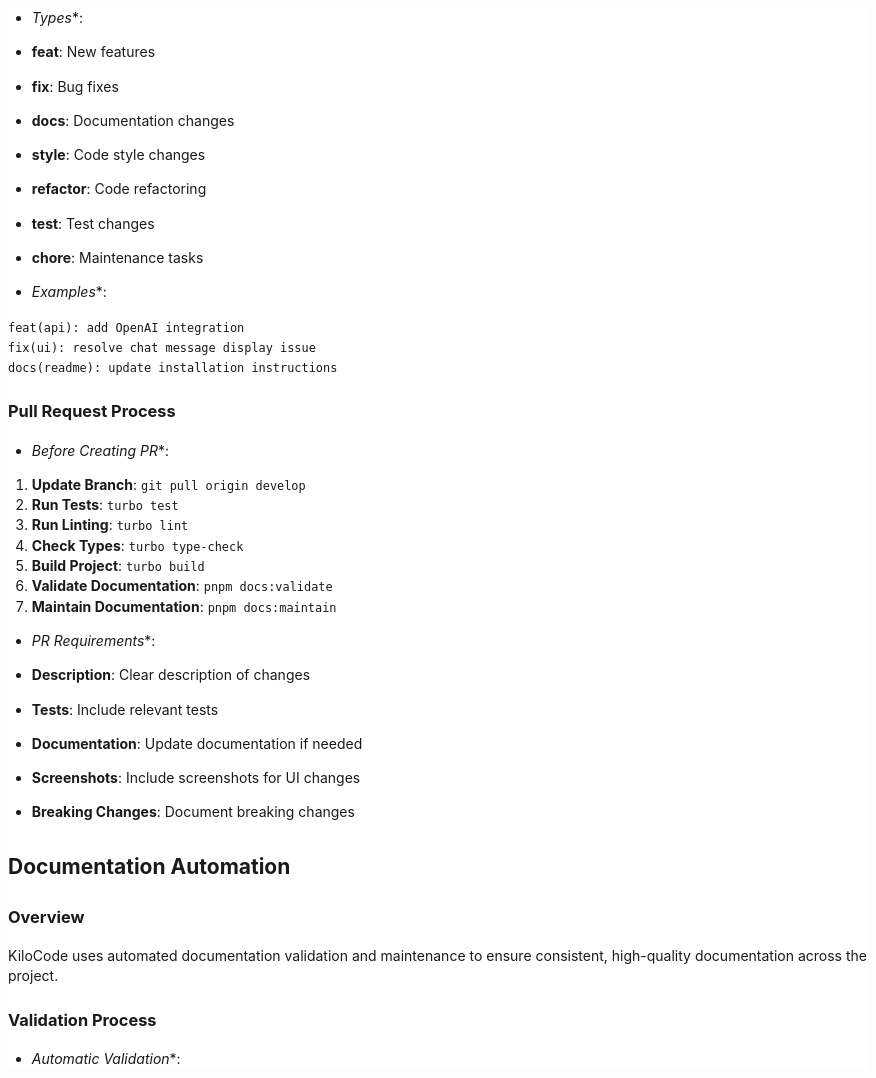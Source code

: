 * *Types*\*:

* **feat**: New features

* **fix**: Bug fixes

* **docs**: Documentation changes

* **style**: Code style changes

* **refactor**: Code refactoring

* **test**: Test changes

* **chore**: Maintenance tasks

* *Examples*\*:

```
feat(api): add OpenAI integration
fix(ui): resolve chat message display issue
docs(readme): update installation instructions
```

### Pull Request Process

* *Before Creating PR*\*:

1. **Update Branch**: `git pull origin develop`
2. **Run Tests**: `turbo test`
3. **Run Linting**: `turbo lint`
4. **Check Types**: `turbo type-check`
5. **Build Project**: `turbo build`
6. **Validate Documentation**: `pnpm docs:validate`
7. **Maintain Documentation**: `pnpm docs:maintain`

* *PR Requirements*\*:

* **Description**: Clear description of changes

* **Tests**: Include relevant tests

* **Documentation**: Update documentation if needed

* **Screenshots**: Include screenshots for UI changes

* **Breaking Changes**: Document breaking changes

## Documentation Automation

### Overview

KiloCode uses automated documentation validation and maintenance to ensure consistent, high-quality
documentation across the project.

### Validation Process

* *Automatic Validation*\*:
